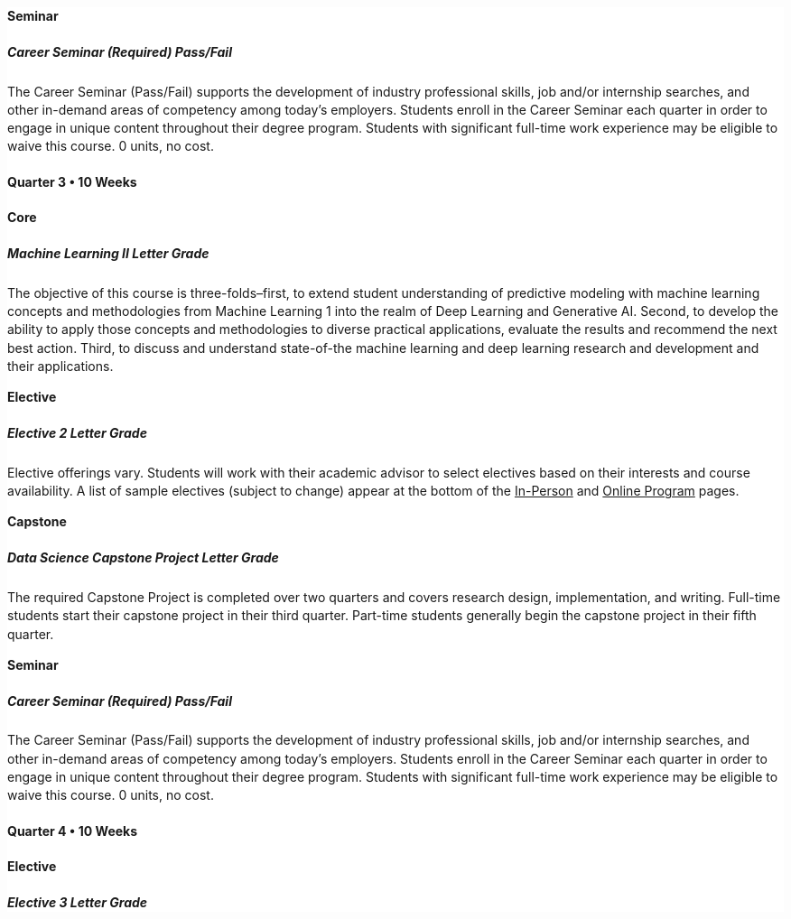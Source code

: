 **Seminar**

##### Career Seminar (Required) Pass/Fail

The Career Seminar (Pass/Fail) supports the development of industry professional skills, job and/or internship searches, and other in-demand areas of competency among today’s employers. Students enroll in the Career Seminar each quarter in order to engage in unique content throughout their degree program. Students with significant full-time work experience may be eligible to waive this course. 0 units, no cost.

#### **Quarter 3** • 10 Weeks

**Core**

##### Machine Learning II Letter Grade

The objective of this course is three-folds–first, to extend student understanding of predictive modeling with machine learning concepts and methodologies from Machine Learning 1 into the realm of Deep Learning and Generative AI. Second, to develop the ability to apply those concepts and methodologies to diverse practical applications, evaluate the results and recommend the next best action. Third, to discuss and understand state-of-the machine learning and deep learning research and development and their applications.

**Elective**

##### Elective 2 Letter Grade

Elective offerings vary. Students will work with their academic advisor to select electives based on their interests and course availability. A list of sample electives (subject to change) appear at the bottom of the [In-Person](https://datascience.uchicago.edu/education/masters-programs/in-person-program/) and [Online Program](https://datascience.uchicago.edu/education/masters-programs/online-program/) pages.

**Capstone**

##### Data Science Capstone Project Letter Grade

The required Capstone Project is completed over two quarters and covers research design, implementation, and writing. Full-time students start their capstone project in their third quarter. Part-time students generally begin the capstone project in their fifth quarter.

**Seminar**

##### Career Seminar (Required) Pass/Fail

The Career Seminar (Pass/Fail) supports the development of industry professional skills, job and/or internship searches, and other in-demand areas of competency among today’s employers. Students enroll in the Career Seminar each quarter in order to engage in unique content throughout their degree program. Students with significant full-time work experience may be eligible to waive this course. 0 units, no cost.

#### **Quarter 4** • 10 Weeks

**Elective**

##### Elective 3 Letter Grade
